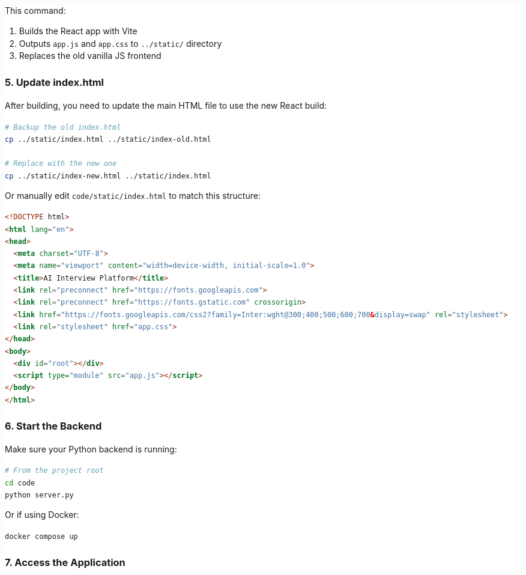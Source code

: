 This command:
1. Builds the React app with Vite
2. Outputs `app.js` and `app.css` to `../static/` directory
3. Replaces the old vanilla JS frontend

### 5. Update index.html

After building, you need to update the main HTML file to use the new React build:

```bash
# Backup the old index.html
cp ../static/index.html ../static/index-old.html

# Replace with the new one
cp ../static/index-new.html ../static/index.html
```

Or manually edit `code/static/index.html` to match this structure:

```html
<!DOCTYPE html>
<html lang="en">
<head>
  <meta charset="UTF-8">
  <meta name="viewport" content="width=device-width, initial-scale=1.0">
  <title>AI Interview Platform</title>
  <link rel="preconnect" href="https://fonts.googleapis.com">
  <link rel="preconnect" href="https://fonts.gstatic.com" crossorigin>
  <link href="https://fonts.googleapis.com/css2?family=Inter:wght@300;400;500;600;700&display=swap" rel="stylesheet">
  <link rel="stylesheet" href="app.css">
</head>
<body>
  <div id="root"></div>
  <script type="module" src="app.js"></script>
</body>
</html>
```

### 6. Start the Backend

Make sure your Python backend is running:

```bash
# From the project root
cd code
python server.py
```

Or if using Docker:

```bash
docker compose up
```

### 7. Access the Application
